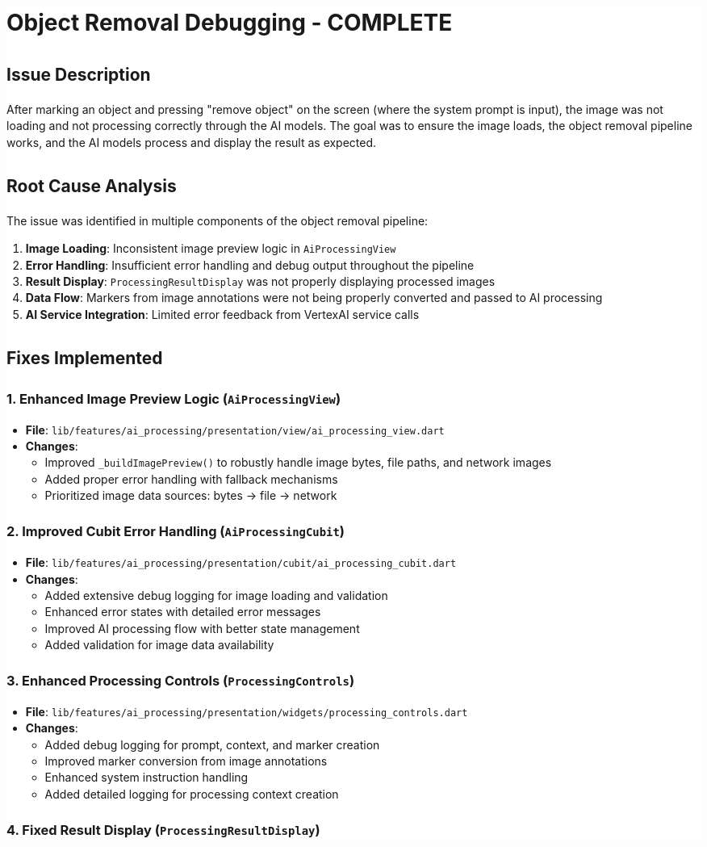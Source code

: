 # Object Removal Debugging - COMPLETE

## Issue Description

After marking an object and pressing "remove object" on the screen (where the system prompt is input), the image was not loading and not processing correctly through the AI models. The goal was to ensure the image loads, the object removal pipeline works, and the AI models process and display the result as expected.

## Root Cause Analysis

The issue was identified in multiple components of the object removal pipeline:

1. **Image Loading**: Inconsistent image preview logic in `AiProcessingView`
2. **Error Handling**: Insufficient error handling and debug output throughout the pipeline
3. **Result Display**: `ProcessingResultDisplay` was not properly displaying processed images
4. **Data Flow**: Markers from image annotations were not being properly converted and passed to AI processing
5. **AI Service Integration**: Limited error feedback from VertexAI service calls

## Fixes Implemented

### 1. Enhanced Image Preview Logic (`AiProcessingView`)

- **File**: `lib/features/ai_processing/presentation/view/ai_processing_view.dart`
- **Changes**:
  - Improved `_buildImagePreview()` to robustly handle image bytes, file paths, and network images
  - Added proper error handling with fallback mechanisms
  - Prioritized image data sources: bytes → file → network

### 2. Improved Cubit Error Handling (`AiProcessingCubit`)

- **File**: `lib/features/ai_processing/presentation/cubit/ai_processing_cubit.dart`
- **Changes**:
  - Added extensive debug logging for image loading and validation
  - Enhanced error states with detailed error messages
  - Improved AI processing flow with better state management
  - Added validation for image data availability

### 3. Enhanced Processing Controls (`ProcessingControls`)

- **File**: `lib/features/ai_processing/presentation/widgets/processing_controls.dart`
- **Changes**:
  - Added debug logging for prompt, context, and marker creation
  - Improved marker conversion from image annotations
  - Enhanced system instruction handling
  - Added detailed logging for processing context creation

### 4. Fixed Result Display (`ProcessingResultDisplay`)
